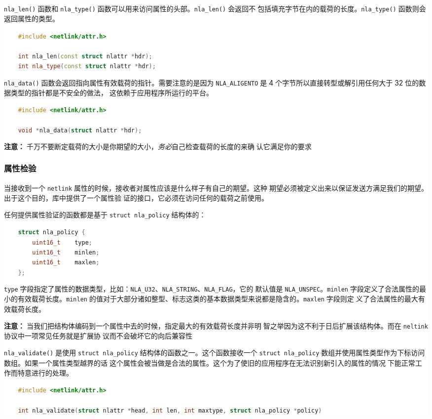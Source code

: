 `nla_len()` 函数和 `nla_type()` 函数可以用来访问属性的头部。`nla_len()` 会返回不
包括填充字节在内的载荷的长度。`nla_type()` 函数则会返回属性的类型。

```cpp
	#include <netlink/attr.h>

	int nla_len(const struct nlattr *hdr);
	int nla_type(const struct nlattr *hdr);
```

`nla_data()` 函数会返回指向属性有效载荷的指针。需要注意的是因为 `NLA_ALIGENTO`
是 4 个字节所以直接转型或解引用任何大于 32 位的数据类型的指针都是不安全的做法，
这依赖于应用程序所运行的平台。

```cpp
	#include <netlink/attr.h>

	void *nla_data(struct nlattr *hdr);
```

**注意：** 千万不要断定载荷的大小是你期望的大小，*务必*自己检查载荷的长度的来确
认它满足你的要求

<H3 id = "core_attr_validation">属性检验</H3>

当接收到一个 `netlink` 属性的时候，接收者对属性应该是什么样子有自己的期望。这种
期望必须被定义出来以保证发送方满足我们的期望。出于这个目的，库中提供了一个属性验
证的接口，它必须在访问任何的载荷之前使用。

任何提供属性验证的函数都是基于 `struct nla_policy` 结构体的：

```cpp
	struct nla_policy {
		uint16_t	type;
		uint16_t 	minlen;
		uint16_t 	maxlen;
	};
```

`type` 字段指定了属性的数据类型，比如：`NLA_U32`、`NLA_STRING`、`NLA_FLAG`，它的
默认值是 `NLA_UNSPEC`。`minlen` 字段定义了合法属性的最小的有效载荷长度。`minlen`
的值对于大部分诸如整型、标志这类的基本数据类型来说都是隐含的。`maxlen` 字段则定
义了合法属性的最大有效载荷长度。

**注意：** 当我们把结构体编码到一个属性中去的时候，指定最大的有效载荷长度并非明
智之举因为这不利于日后扩展该结构体。而在 `neltink` 协议中一项常见任务就是扩展协
议而不会破坏它的向后兼容性

`nla_validate()` 是使用 `struct nla_policy` 结构体的函数之一。这个函数接收一个
`struct nla_policy` 数组并使用属性类型作为下标访问数组。如果一个属性类型越界的话
这个属性会被当做是合法的属性。这个为了使旧的应用程序在无法识别新引入的属性的情况
下能正常工作而特意进行的处理。

```cpp
	#include <netlink/attr.h>

	int nla_validate(struct nlattr *head, int len, int maxtype, struct nla_policy *policy)
```
